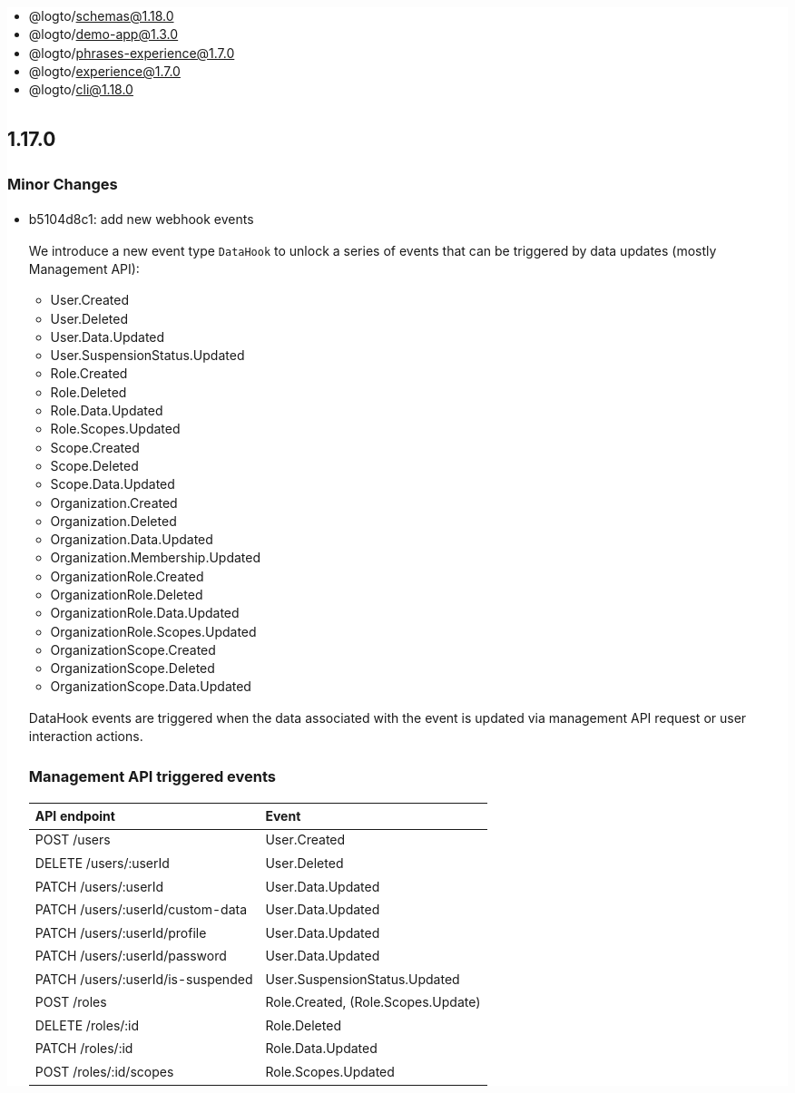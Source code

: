  - @logto/schemas@1.18.0
  - @logto/demo-app@1.3.0
  - @logto/phrases-experience@1.7.0
  - @logto/experience@1.7.0
  - @logto/cli@1.18.0

## 1.17.0

### Minor Changes

- b5104d8c1: add new webhook events

  We introduce a new event type `DataHook` to unlock a series of events that can be triggered by data updates (mostly Management API):

  - User.Created
  - User.Deleted
  - User.Data.Updated
  - User.SuspensionStatus.Updated
  - Role.Created
  - Role.Deleted
  - Role.Data.Updated
  - Role.Scopes.Updated
  - Scope.Created
  - Scope.Deleted
  - Scope.Data.Updated
  - Organization.Created
  - Organization.Deleted
  - Organization.Data.Updated
  - Organization.Membership.Updated
  - OrganizationRole.Created
  - OrganizationRole.Deleted
  - OrganizationRole.Data.Updated
  - OrganizationRole.Scopes.Updated
  - OrganizationScope.Created
  - OrganizationScope.Deleted
  - OrganizationScope.Data.Updated

  DataHook events are triggered when the data associated with the event is updated via management API request or user interaction actions.

  ### Management API triggered events

  | API endpoint                                               | Event                                                       |
  | ---------------------------------------------------------- | ----------------------------------------------------------- |
  | POST /users                                                | User.Created                                                |
  | DELETE /users/:userId                                      | User.Deleted                                                |
  | PATCH /users/:userId                                       | User.Data.Updated                                           |
  | PATCH /users/:userId/custom-data                           | User.Data.Updated                                           |
  | PATCH /users/:userId/profile                               | User.Data.Updated                                           |
  | PATCH /users/:userId/password                              | User.Data.Updated                                           |
  | PATCH /users/:userId/is-suspended                          | User.SuspensionStatus.Updated                               |
  | POST /roles                                                | Role.Created, (Role.Scopes.Update)                          |
  | DELETE /roles/:id                                          | Role.Deleted                                                |
  | PATCH /roles/:id                                           | Role.Data.Updated                                           |
  | POST /roles/:id/scopes                                     | Role.Scopes.Updated                                         |